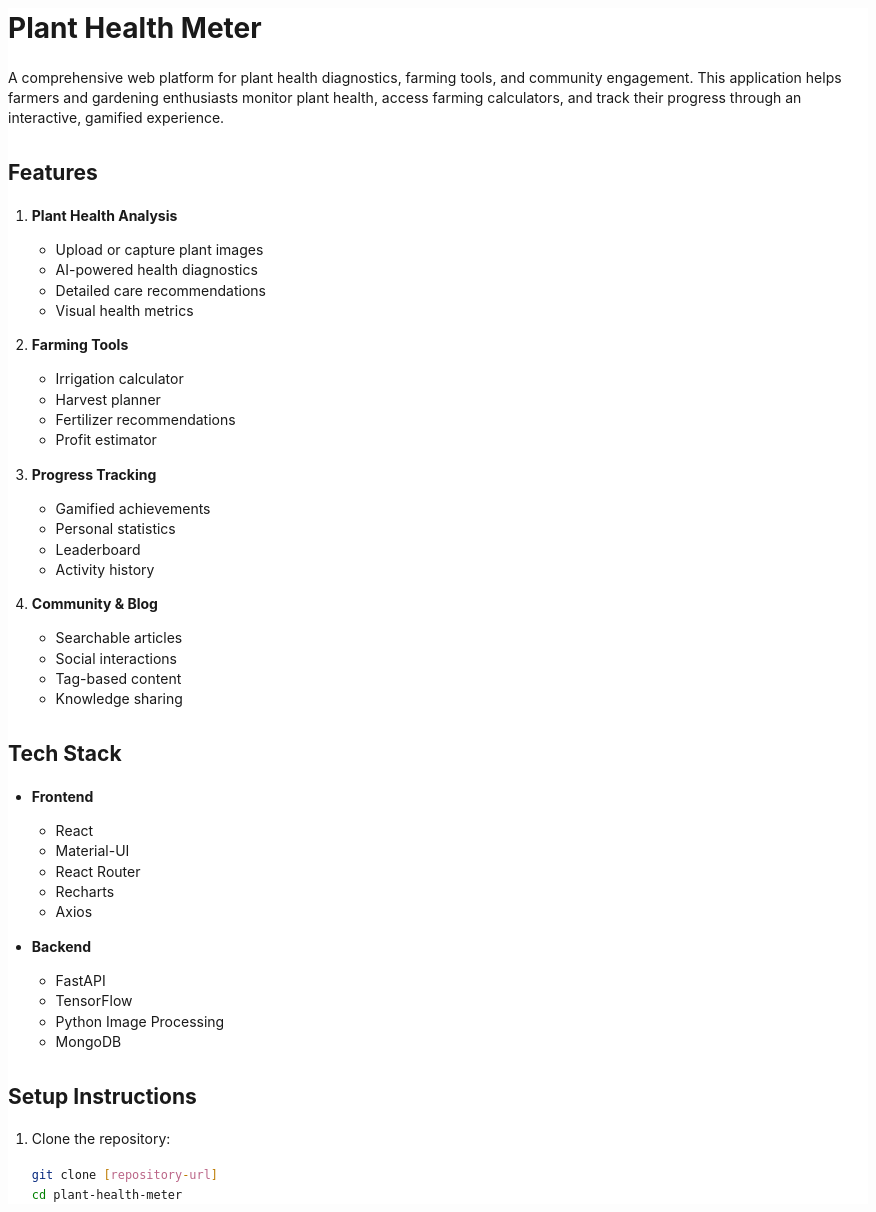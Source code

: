 # Plant Health Meter

A comprehensive web platform for plant health diagnostics, farming tools, and community engagement. This application helps farmers and gardening enthusiasts monitor plant health, access farming calculators, and track their progress through an interactive, gamified experience.

## Features

1. **Plant Health Analysis**
   - Upload or capture plant images
   - AI-powered health diagnostics
   - Detailed care recommendations
   - Visual health metrics

2. **Farming Tools**
   - Irrigation calculator
   - Harvest planner
   - Fertilizer recommendations
   - Profit estimator

3. **Progress Tracking**
   - Gamified achievements
   - Personal statistics
   - Leaderboard
   - Activity history

4. **Community & Blog**
   - Searchable articles
   - Social interactions
   - Tag-based content
   - Knowledge sharing

## Tech Stack

- **Frontend**
  - React
  - Material-UI
  - React Router
  - Recharts
  - Axios

- **Backend**
  - FastAPI
  - TensorFlow
  - Python Image Processing
  - MongoDB

## Setup Instructions

1. Clone the repository:
   ```bash
   git clone [repository-url]
   cd plant-health-meter
   ```
